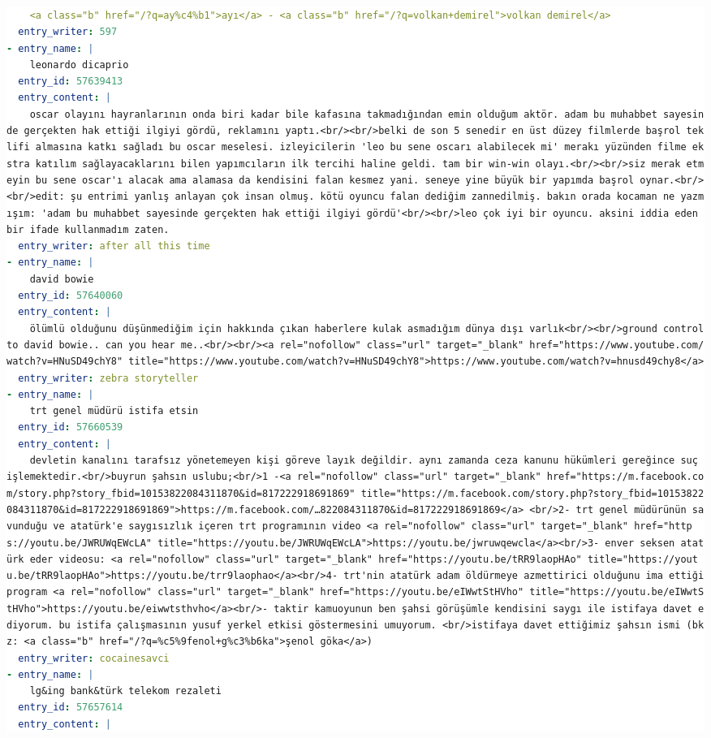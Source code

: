 ```yaml
    <a class="b" href="/?q=ay%c4%b1">ayı</a> - <a class="b" href="/?q=volkan+demirel">volkan demirel</a>
  entry_writer: 597
- entry_name: |
    leonardo dicaprio
  entry_id: 57639413
  entry_content: |
    oscar olayını hayranlarının onda biri kadar bile kafasına takmadığından emin olduğum aktör. adam bu muhabbet sayesinde gerçekten hak ettiği ilgiyi gördü, reklamını yaptı.<br/><br/>belki de son 5 senedir en üst düzey filmlerde başrol teklifi almasına katkı sağladı bu oscar meselesi. izleyicilerin 'leo bu sene oscarı alabilecek mi' merakı yüzünden filme ekstra katılım sağlayacaklarını bilen yapımcıların ilk tercihi haline geldi. tam bir win-win olayı.<br/><br/>siz merak etmeyin bu sene oscar'ı alacak ama alamasa da kendisini falan kesmez yani. seneye yine büyük bir yapımda başrol oynar.<br/><br/>edit: şu entrimi yanlış anlayan çok insan olmuş. kötü oyuncu falan dediğim zannedilmiş. bakın orada kocaman ne yazmışım: 'adam bu muhabbet sayesinde gerçekten hak ettiği ilgiyi gördü'<br/><br/>leo çok iyi bir oyuncu. aksini iddia eden bir ifade kullanmadım zaten.
  entry_writer: after all this time
- entry_name: |
    david bowie
  entry_id: 57640060
  entry_content: |
    ölümlü olduğunu düşünmediğim için hakkında çıkan haberlere kulak asmadığım dünya dışı varlık<br/><br/>ground control to david bowie.. can you hear me..<br/><br/><a rel="nofollow" class="url" target="_blank" href="https://www.youtube.com/watch?v=HNuSD49chY8" title="https://www.youtube.com/watch?v=HNuSD49chY8">https://www.youtube.com/watch?v=hnusd49chy8</a>
  entry_writer: zebra storyteller
- entry_name: |
    trt genel müdürü istifa etsin
  entry_id: 57660539
  entry_content: |
    devletin kanalını tarafsız yönetemeyen kişi göreve layık değildir. aynı zamanda ceza kanunu hükümleri gereğince suç işlemektedir.<br/>buyrun şahsın uslubu;<br/>1 -<a rel="nofollow" class="url" target="_blank" href="https://m.facebook.com/story.php?story_fbid=10153822084311870&id=817222918691869" title="https://m.facebook.com/story.php?story_fbid=10153822084311870&id=817222918691869">https://m.facebook.com/…822084311870&id=817222918691869</a> <br/>2- trt genel müdürünün savunduğu ve atatürk'e saygısızlık içeren trt programının video <a rel="nofollow" class="url" target="_blank" href="https://youtu.be/JWRUWqEWcLA" title="https://youtu.be/JWRUWqEWcLA">https://youtu.be/jwruwqewcla</a><br/>3- enver seksen atatürk eder videosu: <a rel="nofollow" class="url" target="_blank" href="https://youtu.be/tRR9laopHAo" title="https://youtu.be/tRR9laopHAo">https://youtu.be/trr9laophao</a><br/>4- trt'nin atatürk adam öldürmeye azmettirici olduğunu ima ettiği program <a rel="nofollow" class="url" target="_blank" href="https://youtu.be/eIWwtStHVho" title="https://youtu.be/eIWwtStHVho">https://youtu.be/eiwwtsthvho</a><br/>- taktir kamuoyunun ben şahsi görüşümle kendisini saygı ile istifaya davet ediyorum. bu istifa çalışmasının yusuf yerkel etkisi göstermesini umuyorum. <br/>istifaya davet ettiğimiz şahsın ismi (bkz: <a class="b" href="/?q=%c5%9fenol+g%c3%b6ka">şenol göka</a>)
  entry_writer: cocainesavci
- entry_name: |
    lg&ing bank&türk telekom rezaleti
  entry_id: 57657614
  entry_content: |
```